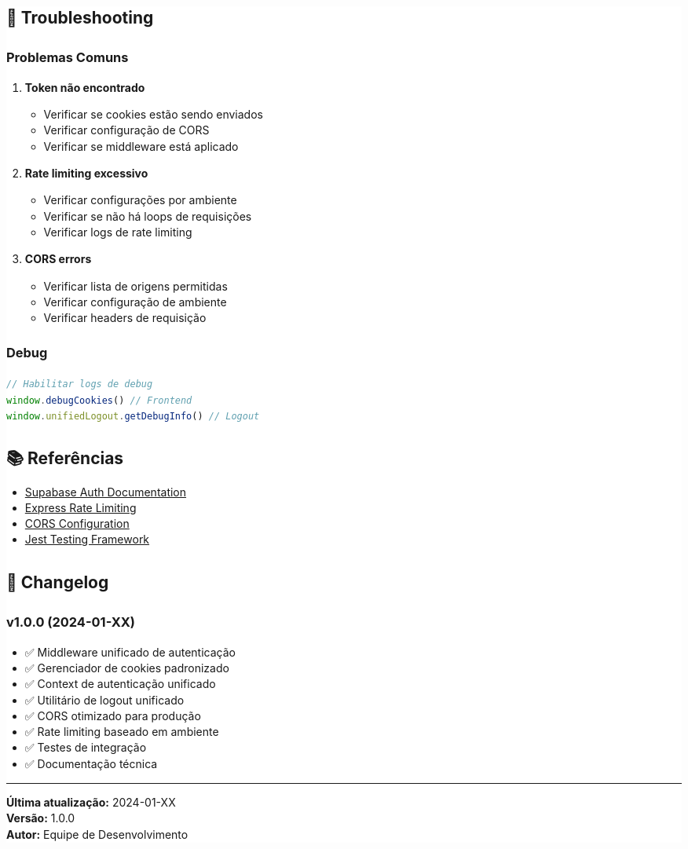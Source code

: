 ## 🐛 Troubleshooting

### Problemas Comuns

1. **Token não encontrado**
   - Verificar se cookies estão sendo enviados
   - Verificar configuração de CORS
   - Verificar se middleware está aplicado

2. **Rate limiting excessivo**
   - Verificar configurações por ambiente
   - Verificar se não há loops de requisições
   - Verificar logs de rate limiting

3. **CORS errors**
   - Verificar lista de origens permitidas
   - Verificar configuração de ambiente
   - Verificar headers de requisição

### Debug

```javascript
// Habilitar logs de debug
window.debugCookies() // Frontend
window.unifiedLogout.getDebugInfo() // Logout
```

## 📚 Referências

- [Supabase Auth Documentation](https://supabase.com/docs/guides/auth)
- [Express Rate Limiting](https://express-rate-limit.mintlify.app/)
- [CORS Configuration](https://expressjs.com/en/resources/middleware/cors.html)
- [Jest Testing Framework](https://jestjs.io/docs/getting-started)

## 🔄 Changelog

### v1.0.0 (2024-01-XX)
- ✅ Middleware unificado de autenticação
- ✅ Gerenciador de cookies padronizado
- ✅ Context de autenticação unificado
- ✅ Utilitário de logout unificado
- ✅ CORS otimizado para produção
- ✅ Rate limiting baseado em ambiente
- ✅ Testes de integração
- ✅ Documentação técnica

---

**Última atualização:** 2024-01-XX  
**Versão:** 1.0.0  
**Autor:** Equipe de Desenvolvimento



